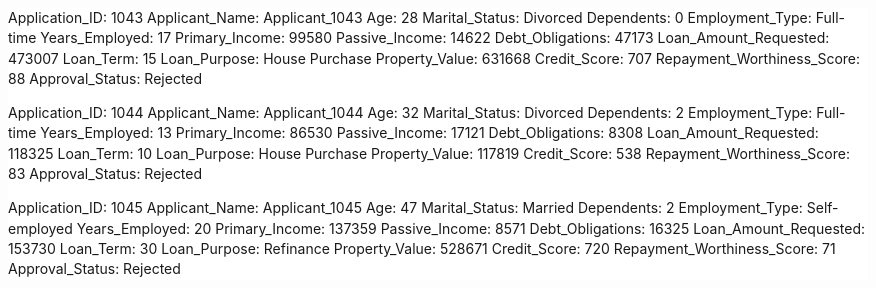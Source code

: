 Application_ID: 1043
Applicant_Name: Applicant_1043
Age: 28
Marital_Status: Divorced
Dependents: 0
Employment_Type: Full-time
Years_Employed: 17
Primary_Income: 99580
Passive_Income: 14622
Debt_Obligations: 47173
Loan_Amount_Requested: 473007
Loan_Term: 15
Loan_Purpose: House Purchase
Property_Value: 631668
Credit_Score: 707
Repayment_Worthiness_Score: 88
Approval_Status: Rejected

Application_ID: 1044
Applicant_Name: Applicant_1044
Age: 32
Marital_Status: Divorced
Dependents: 2
Employment_Type: Full-time
Years_Employed: 13
Primary_Income: 86530
Passive_Income: 17121
Debt_Obligations: 8308
Loan_Amount_Requested: 118325
Loan_Term: 10
Loan_Purpose: House Purchase
Property_Value: 117819
Credit_Score: 538
Repayment_Worthiness_Score: 83
Approval_Status: Rejected

Application_ID: 1045
Applicant_Name: Applicant_1045
Age: 47
Marital_Status: Married
Dependents: 2
Employment_Type: Self-employed
Years_Employed: 20
Primary_Income: 137359
Passive_Income: 8571
Debt_Obligations: 16325
Loan_Amount_Requested: 153730
Loan_Term: 30
Loan_Purpose: Refinance
Property_Value: 528671
Credit_Score: 720
Repayment_Worthiness_Score: 71
Approval_Status: Rejected
